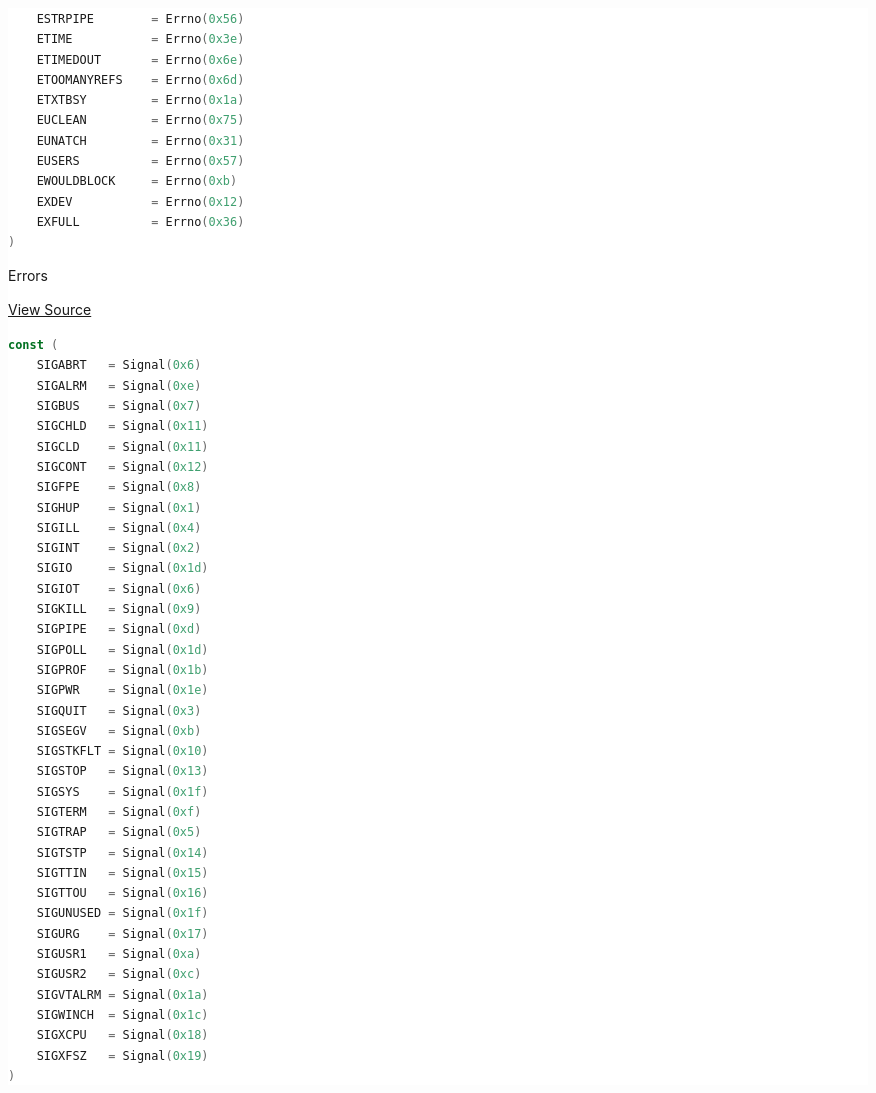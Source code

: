``` go 
	ESTRPIPE        = Errno(0x56)
	ETIME           = Errno(0x3e)
	ETIMEDOUT       = Errno(0x6e)
	ETOOMANYREFS    = Errno(0x6d)
	ETXTBSY         = Errno(0x1a)
	EUCLEAN         = Errno(0x75)
	EUNATCH         = Errno(0x31)
	EUSERS          = Errno(0x57)
	EWOULDBLOCK     = Errno(0xb)
	EXDEV           = Errno(0x12)
	EXFULL          = Errno(0x36)
)
```

Errors

[View Source](https://cs.opensource.google/go/go/+/go1.20.1:src/syscall/zerrors_linux_amd64.go;l=1320)

``` go 
const (
	SIGABRT   = Signal(0x6)
	SIGALRM   = Signal(0xe)
	SIGBUS    = Signal(0x7)
	SIGCHLD   = Signal(0x11)
	SIGCLD    = Signal(0x11)
	SIGCONT   = Signal(0x12)
	SIGFPE    = Signal(0x8)
	SIGHUP    = Signal(0x1)
	SIGILL    = Signal(0x4)
	SIGINT    = Signal(0x2)
	SIGIO     = Signal(0x1d)
	SIGIOT    = Signal(0x6)
	SIGKILL   = Signal(0x9)
	SIGPIPE   = Signal(0xd)
	SIGPOLL   = Signal(0x1d)
	SIGPROF   = Signal(0x1b)
	SIGPWR    = Signal(0x1e)
	SIGQUIT   = Signal(0x3)
	SIGSEGV   = Signal(0xb)
	SIGSTKFLT = Signal(0x10)
	SIGSTOP   = Signal(0x13)
	SIGSYS    = Signal(0x1f)
	SIGTERM   = Signal(0xf)
	SIGTRAP   = Signal(0x5)
	SIGTSTP   = Signal(0x14)
	SIGTTIN   = Signal(0x15)
	SIGTTOU   = Signal(0x16)
	SIGUNUSED = Signal(0x1f)
	SIGURG    = Signal(0x17)
	SIGUSR1   = Signal(0xa)
	SIGUSR2   = Signal(0xc)
	SIGVTALRM = Signal(0x1a)
	SIGWINCH  = Signal(0x1c)
	SIGXCPU   = Signal(0x18)
	SIGXFSZ   = Signal(0x19)
)
```

